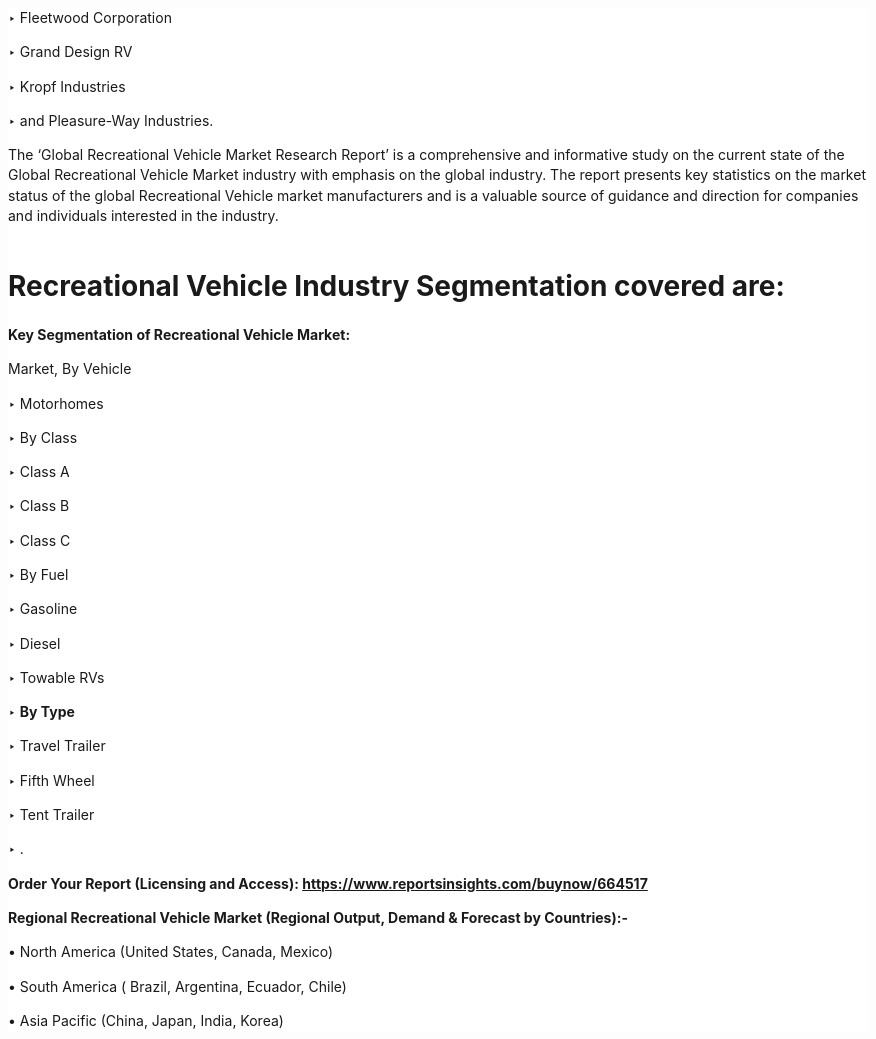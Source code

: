 ‣ Fleetwood Corporation

‣ Grand Design RV

‣ Kropf Industries

‣ and Pleasure-Way Industries.

The ‘Global Recreational Vehicle Market Research Report’ is a comprehensive and informative study on the current state of the Global Recreational Vehicle Market industry with emphasis on the global industry. The report presents key statistics on the market status of the global Recreational Vehicle market manufacturers and is a valuable source of guidance and direction for companies and individuals interested in the industry.

# <strong>Recreational Vehicle Industry Segmentation covered are:</strong>

<strong>Key Segmentation of Recreational Vehicle Market:</strong> 


Market, By Vehicle

‣ Motorhomes

‣  By Class

‣   Class A

‣   Class B

‣   Class C

‣  By Fuel

‣   Gasoline

‣   Diesel

‣ Towable RVs

‣  <Strong>By Type</Strong>

‣   Travel Trailer

‣   Fifth Wheel

‣   Tent Trailer

‣ .

<strong>Order Your Report (Licensing and Access): <a href=https://www.reportsinsights.com/buynow/664517 style=color:#0000ff;>https://www.reportsinsights.com/buynow/664517</a></strong>

<strong>Regional Recreational Vehicle Market (Regional Output, Demand &amp; Forecast by Countries):-</strong>

• North America (United States, Canada, Mexico)

• South America ( Brazil, Argentina, Ecuador, Chile)

• Asia Pacific (China, Japan, India, Korea)
